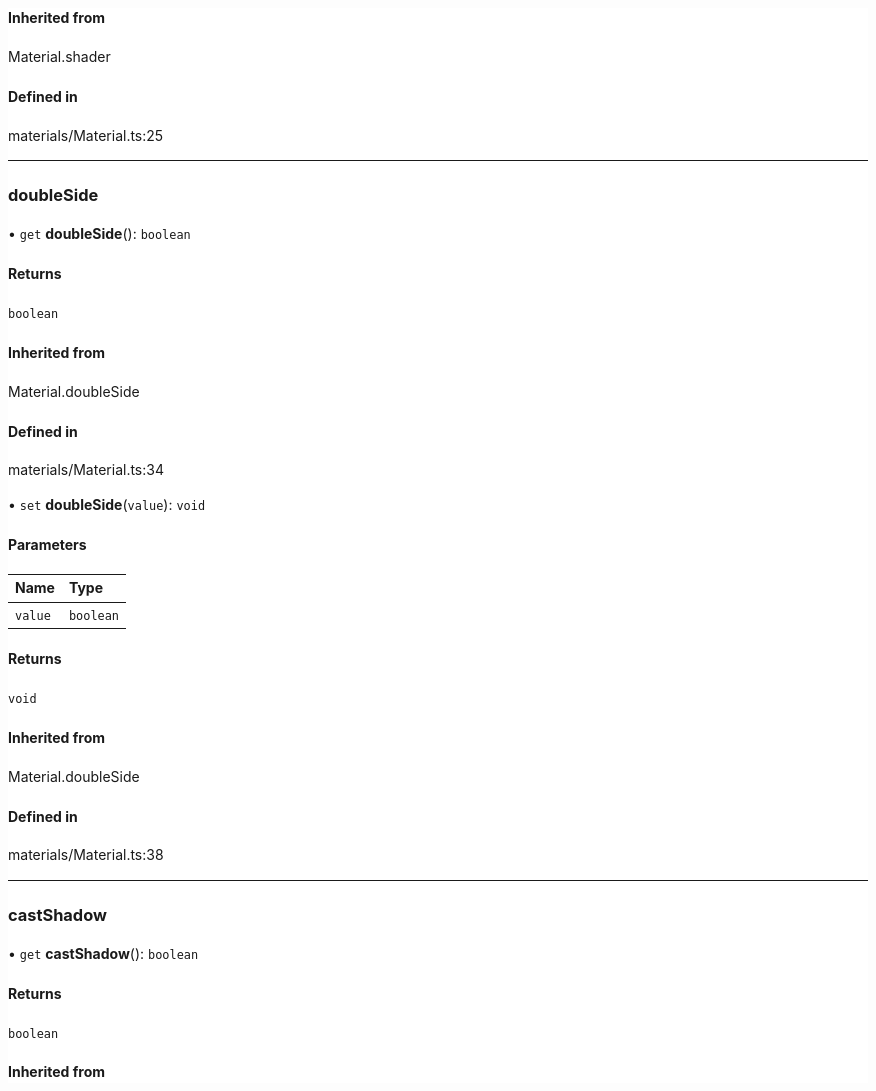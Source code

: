 #### Inherited from

Material.shader

#### Defined in

materials/Material.ts:25

___

### doubleSide

• `get` **doubleSide**(): `boolean`

#### Returns

`boolean`

#### Inherited from

Material.doubleSide

#### Defined in

materials/Material.ts:34

• `set` **doubleSide**(`value`): `void`

#### Parameters

| Name | Type |
| :------ | :------ |
| `value` | `boolean` |

#### Returns

`void`

#### Inherited from

Material.doubleSide

#### Defined in

materials/Material.ts:38

___

### castShadow

• `get` **castShadow**(): `boolean`

#### Returns

`boolean`

#### Inherited from
